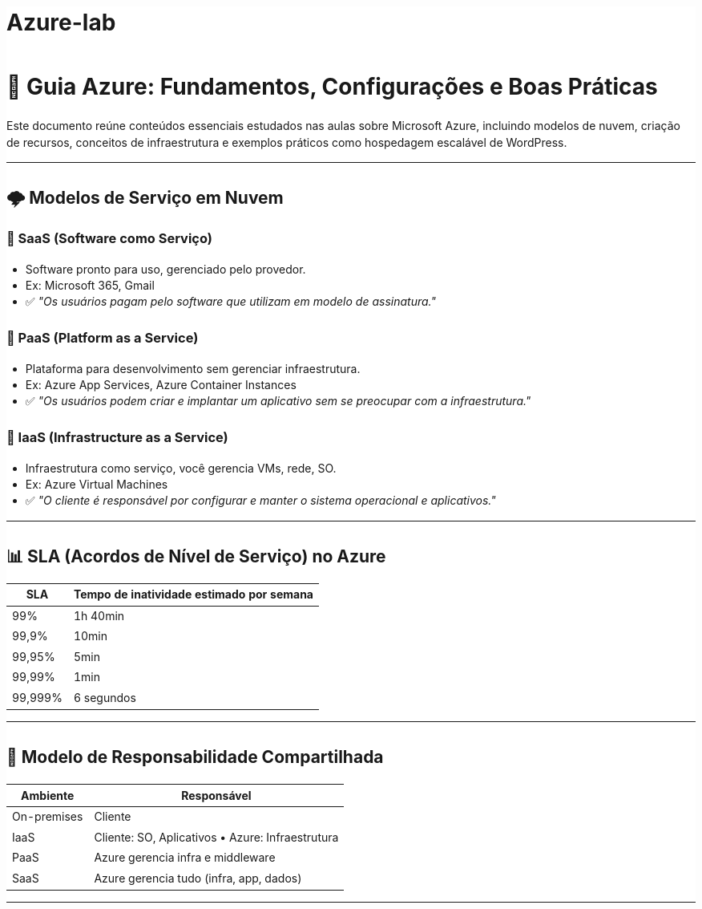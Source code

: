 # Azure-lab

# 🚀 Guia Azure: Fundamentos, Configurações e Boas Práticas

Este documento reúne conteúdos essenciais estudados nas aulas sobre Microsoft Azure, incluindo modelos de nuvem, criação de recursos, conceitos de infraestrutura e exemplos práticos como hospedagem escalável de WordPress.

---

## 🌩️ Modelos de Serviço em Nuvem

### 🔹 SaaS (Software como Serviço)
- Software pronto para uso, gerenciado pelo provedor.
- Ex: Microsoft 365, Gmail
- ✅ *"Os usuários pagam pelo software que utilizam em modelo de assinatura."*

### 🔹 PaaS (Platform as a Service)
- Plataforma para desenvolvimento sem gerenciar infraestrutura.
- Ex: Azure App Services, Azure Container Instances
- ✅ *"Os usuários podem criar e implantar um aplicativo sem se preocupar com a infraestrutura."*

### 🔹 IaaS (Infrastructure as a Service)
- Infraestrutura como serviço, você gerencia VMs, rede, SO.
- Ex: Azure Virtual Machines
- ✅ *"O cliente é responsável por configurar e manter o sistema operacional e aplicativos."*

---

## 📊 SLA (Acordos de Nível de Serviço) no Azure

| SLA         | Tempo de inatividade estimado por semana |
|-------------|------------------------------------------|
| 99%         | 1h 40min                                  |
| 99,9%       | 10min                                     |
| 99,95%      | 5min                                      |
| 99,99%      | 1min                                      |
| 99,999%     | 6 segundos                                |

---

## 🧠 Modelo de Responsabilidade Compartilhada

| Ambiente | Responsável |
|----------|-------------|
| On-premises | Cliente |
| IaaS | Cliente: SO, Aplicativos • Azure: Infraestrutura |
| PaaS | Azure gerencia infra e middleware |
| SaaS | Azure gerencia tudo (infra, app, dados) |

---